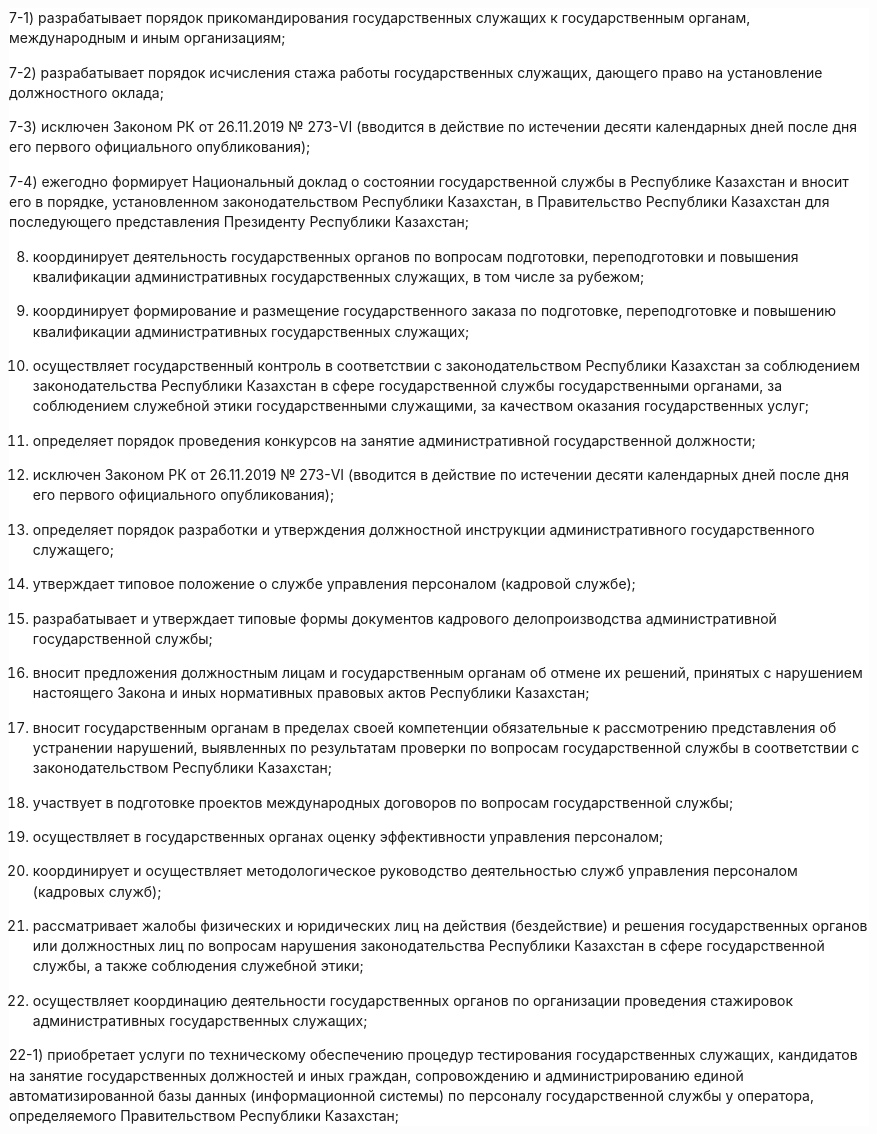 7-1) разрабатывает порядок прикомандирования государственных служащих к государственным органам, международным и иным организациям;

7-2) разрабатывает порядок исчисления стажа работы государственных служащих, дающего право на установление должностного оклада;

7-3) исключен Законом РК от 26.11.2019 № 273-VI (вводится в действие по истечении десяти календарных дней после дня его первого официального опубликования);

7-4) ежегодно формирует Национальный доклад о состоянии государственной службы в Республике Казахстан и вносит его в порядке, установленном законодательством Республики Казахстан, в Правительство Республики Казахстан для последующего представления Президенту Республики Казахстан;

8) координирует деятельность государственных органов по вопросам подготовки, переподготовки и повышения квалификации административных государственных служащих, в том числе за рубежом;

9) координирует формирование и размещение государственного заказа по подготовке, переподготовке и повышению квалификации административных государственных служащих;

10) осуществляет государственный контроль в соответствии с законодательством Республики Казахстан за соблюдением законодательства Республики Казахстан в сфере государственной службы государственными органами, за соблюдением служебной этики государственными служащими, за качеством оказания государственных услуг;

11) определяет порядок проведения конкурсов на занятие административной государственной должности;

12) исключен Законом РК от 26.11.2019 № 273-VI (вводится в действие по истечении десяти календарных дней после дня его первого официального опубликования);

13) определяет порядок разработки и утверждения должностной инструкции административного государственного служащего;

14) утверждает типовое положение о службе управления персоналом (кадровой службе);

15) разрабатывает и утверждает типовые формы документов кадрового делопроизводства административной государственной службы;

16) вносит предложения должностным лицам и государственным органам об отмене их решений, принятых с нарушением настоящего Закона и иных нормативных правовых актов Республики Казахстан;

17) вносит государственным органам в пределах своей компетенции обязательные к рассмотрению представления об устранении нарушений, выявленных по результатам проверки по вопросам государственной службы в соответствии с законодательством Республики Казахстан;

18) участвует в подготовке проектов международных договоров по вопросам государственной службы;

19) осуществляет в государственных органах оценку эффективности управления персоналом;

20) координирует и осуществляет методологическое руководство деятельностью служб управления персоналом (кадровых служб);

21) рассматривает жалобы физических и юридических лиц на действия (бездействие) и решения государственных органов или должностных лиц по вопросам нарушения законодательства Республики Казахстан в сфере государственной службы, а также соблюдения служебной этики;

22) осуществляет координацию деятельности государственных органов по организации проведения стажировок административных государственных служащих;

22-1) приобретает услуги по техническому обеспечению процедур тестирования государственных служащих, кандидатов на занятие государственных должностей и иных граждан, сопровождению и администрированию единой автоматизированной базы данных (информационной системы) по персоналу государственной службы у оператора, определяемого Правительством Республики Казахстан;

